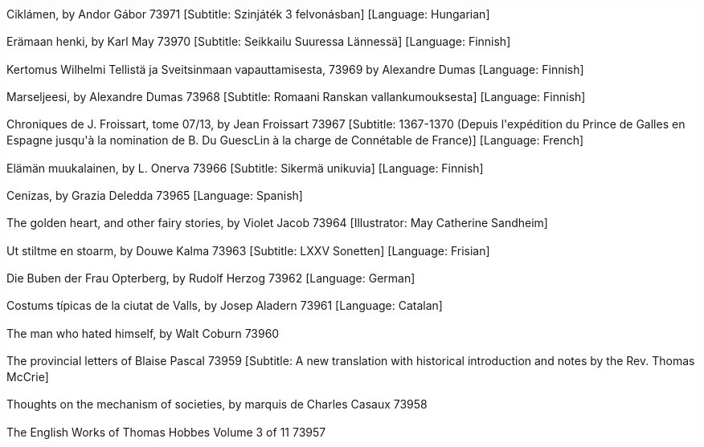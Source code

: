 Ciklámen, by Andor Gábor                                                 73971
  [Subtitle: Szinjáték 3 felvonásban]
  [Language: Hungarian]

Erämaan henki, by Karl May                                               73970
  [Subtitle: Seikkailu Suuressa Lännessä]
  [Language: Finnish]

Kertomus Wilhelmi Tellistä ja Sveitsinmaan vapauttamisesta,              73969
  by Alexandre Dumas
  [Language: Finnish]

Marseljeesi, by Alexandre Dumas                                          73968
  [Subtitle: Romaani Ranskan vallankumouksesta]
  [Language: Finnish]

Chroniques de J. Froissart, tome 07/13, by Jean Froissart                73967
  [Subtitle: 1367-1370 (Depuis l'expédition du Prince de Galles
   en Espagne jusqu'à la nomination de B. Du GuescLin à la
   charge de Connétable de France)]
  [Language: French]

Elämän muukalainen, by L. Onerva                                         73966
  [Subtitle: Sikermä unikuvia]
  [Language: Finnish]

Cenizas, by Grazia Deledda                                               73965
  [Language: Spanish]

The golden heart, and other fairy stories, by Violet Jacob               73964
  [Illustrator: May Catherine Sandheim]

Ut stiltme en stoarm, by Douwe Kalma                                     73963
  [Subtitle: LXXV Sonetten]
  [Language: Frisian]

Die Buben der Frau Opterberg, by Rudolf Herzog                           73962
  [Language: German]

Costums típicas de la ciutat de Valls, by Josep Aladern                  73961
  [Language: Catalan]

The man who hated himself, by Walt Coburn                                73960

The provincial letters of Blaise Pascal                                  73959
  [Subtitle: A new translation with historical introduction and notes
   by the Rev. Thomas McCrie]

Thoughts on the mechanism of societies, by marquis de Charles Casaux     73958

The English Works of Thomas Hobbes Volume 3 of 11                        73957
</pre>